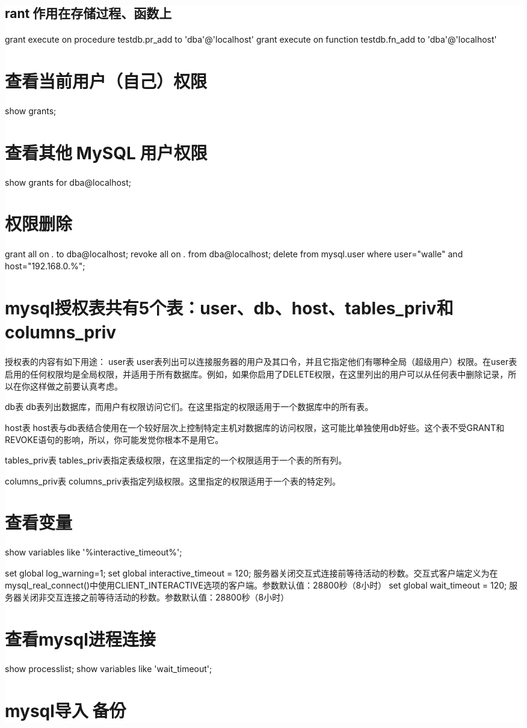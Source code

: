 ## rant 作用在存储过程、函数上

grant execute on procedure testdb.pr_add to 'dba'@'localhost'
grant execute on function testdb.fn_add to 'dba'@'localhost'

# 查看当前用户（自己）权限
show grants;

# 查看其他 MySQL 用户权限

show grants for dba@localhost;

# 权限删除
grant  all on *.* to   dba@localhost;
revoke all on *.* from dba@localhost;
delete from mysql.user where user="walle" and host="192.168.0.%";

# mysql授权表共有5个表：user、db、host、tables_priv和columns_priv

授权表的内容有如下用途：
user表
user表列出可以连接服务器的用户及其口令，并且它指定他们有哪种全局（超级用户）权限。在user表启用的任何权限均是全局权限，并适用于所有数据库。例如，如果你启用了DELETE权限，在这里列出的用户可以从任何表中删除记录，所以在你这样做之前要认真考虑。

db表
db表列出数据库，而用户有权限访问它们。在这里指定的权限适用于一个数据库中的所有表。

host表
host表与db表结合使用在一个较好层次上控制特定主机对数据库的访问权限，这可能比单独使用db好些。这个表不受GRANT和REVOKE语句的影响，所以，你可能发觉你根本不是用它。

tables_priv表
tables_priv表指定表级权限，在这里指定的一个权限适用于一个表的所有列。

columns_priv表
columns_priv表指定列级权限。这里指定的权限适用于一个表的特定列。

# 查看变量
show variables like '%interactive_timeout%';

set global log_warning=1;
set global interactive_timeout = 120;   服务器关闭交互式连接前等待活动的秒数。交互式客户端定义为在mysql_real_connect()中使用CLIENT_INTERACTIVE选项的客户端。参数默认值：28800秒（8小时）
set global wait_timeout = 120;  服务器关闭非交互连接之前等待活动的秒数。参数默认值：28800秒（8小时）

# 查看mysql进程连接
show processlist;
show variables like 'wait_timeout';

 # mysql导入 备份
